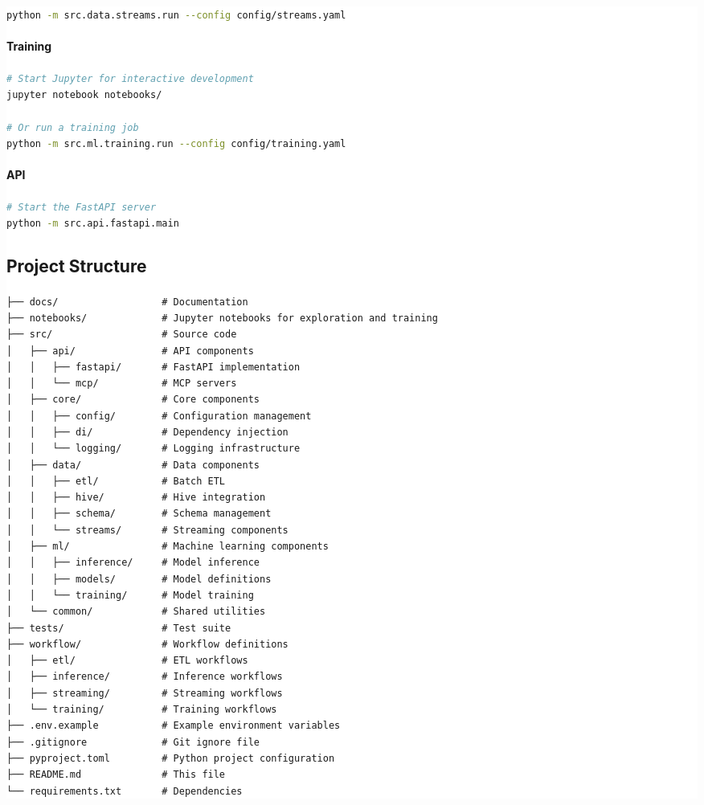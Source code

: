 ```bash
python -m src.data.streams.run --config config/streams.yaml
```

#### Training

```bash
# Start Jupyter for interactive development
jupyter notebook notebooks/

# Or run a training job
python -m src.ml.training.run --config config/training.yaml
```

#### API

```bash
# Start the FastAPI server
python -m src.api.fastapi.main
```

## Project Structure

```
├── docs/                  # Documentation
├── notebooks/             # Jupyter notebooks for exploration and training
├── src/                   # Source code
│   ├── api/               # API components
│   │   ├── fastapi/       # FastAPI implementation
│   │   └── mcp/           # MCP servers
│   ├── core/              # Core components
│   │   ├── config/        # Configuration management
│   │   ├── di/            # Dependency injection
│   │   └── logging/       # Logging infrastructure
│   ├── data/              # Data components
│   │   ├── etl/           # Batch ETL
│   │   ├── hive/          # Hive integration
│   │   ├── schema/        # Schema management
│   │   └── streams/       # Streaming components
│   ├── ml/                # Machine learning components
│   │   ├── inference/     # Model inference
│   │   ├── models/        # Model definitions
│   │   └── training/      # Model training
│   └── common/            # Shared utilities
├── tests/                 # Test suite
├── workflow/              # Workflow definitions
│   ├── etl/               # ETL workflows
│   ├── inference/         # Inference workflows
│   ├── streaming/         # Streaming workflows
│   └── training/          # Training workflows
├── .env.example           # Example environment variables
├── .gitignore             # Git ignore file
├── pyproject.toml         # Python project configuration
├── README.md              # This file
└── requirements.txt       # Dependencies
```
